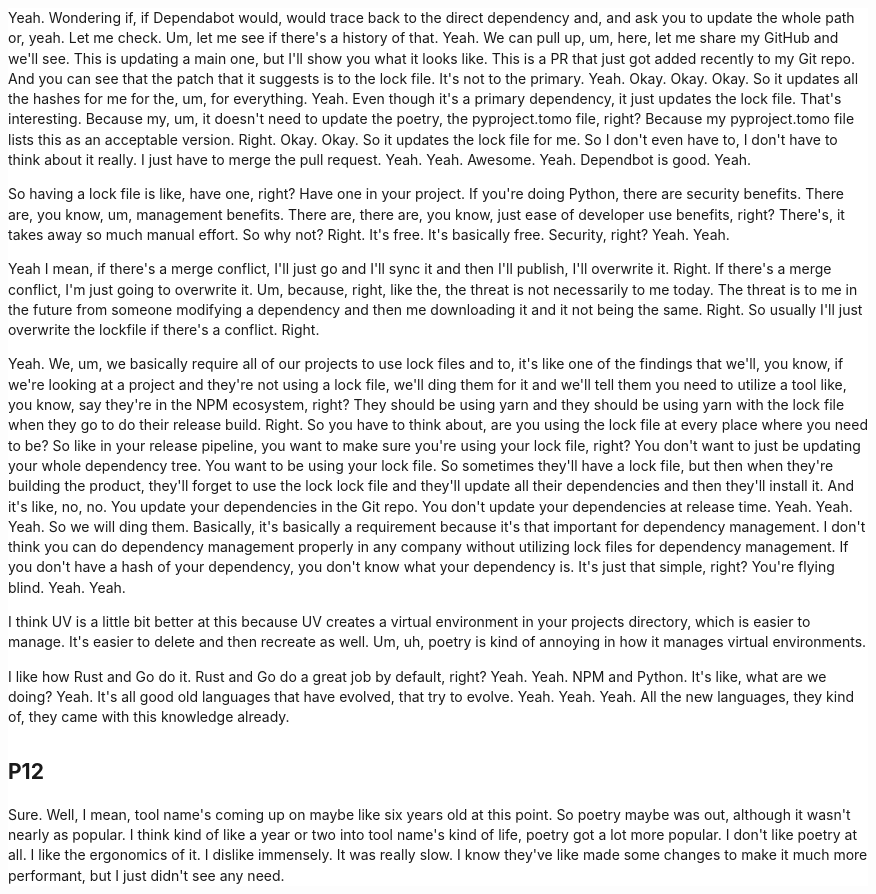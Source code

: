 Yeah. Wondering if, if Dependabot would, would trace back to the direct dependency and, and ask you to update the whole path or, yeah. Let me check. Um, let me see if there's a history of that. Yeah. We can pull up, um, here, let me share my GitHub and we'll see. This is updating a main one, but I'll show you what it looks like. This is a PR that just got added recently to my Git repo. And you can see that the patch that it suggests is to the lock file. It's not to the primary. Yeah. Okay. Okay. Okay. So it updates all the hashes for me for the, um, for everything. Yeah. Even though it's a primary dependency, it just updates the lock file. That's interesting. Because my, um, it doesn't need to update the poetry, the pyproject.tomo file, right? Because my pyproject.tomo file lists this as an acceptable version. Right. Okay. Okay. So it updates the lock file for me. So I don't even have to, I don't have to think about it really. I just have to merge the pull request. Yeah. Yeah. Awesome. Yeah. Dependbot is good. Yeah. 

So having a lock file is like, have one, right? Have one in your project. If you're doing Python, there are security benefits. There are, you know, um, management benefits. There are, there are, you know, just ease of developer use benefits, right? There's, it takes away so much manual effort. So why not? Right. It's free. It's basically free. Security, right? Yeah. Yeah. 

Yeah I mean, if there's a merge conflict, I'll just go and I'll sync it and then I'll publish, I'll overwrite it. Right. If there's a merge conflict, I'm just going to overwrite it. Um, because, right, like the, the threat is not necessarily to me today. The threat is to me in the future from someone modifying a dependency and then me downloading it and it not being the same. Right. So usually I'll just overwrite the lockfile if there's a conflict. Right. 

Yeah. We, um, we basically require all of our projects to use lock files and to, it's like one of the findings that we'll, you know, if we're looking at a project and they're not using a lock file, we'll ding them for it and we'll tell them you need to utilize a tool like, you know, say they're in the NPM ecosystem, right? They should be using yarn and they should be using yarn with the lock file when they go to do their release build. Right. So you have to think about, are you using the lock file at every place where you need to be? So like in your release pipeline, you want to make sure you're using your lock file, right? You don't want to just be updating your whole dependency tree. You want to be using your lock file. So sometimes they'll have a lock file, but then when they're building the product, they'll forget to use the lock lock file and they'll update all their dependencies and then they'll install it. And it's like, no, no. You update your dependencies in the Git repo. You don't update your dependencies at release time. Yeah. Yeah. Yeah. So we will ding them. Basically, it's basically a requirement because it's that important for dependency management. I don't think you can do dependency management properly in any company without utilizing lock files for dependency management. If you don't have a hash of your dependency, you don't know what your dependency is. It's just that simple, right? You're flying blind. Yeah. Yeah. 

I think UV is a little bit better at this because UV creates a virtual environment in your projects directory, which is easier to manage. It's easier to delete and then recreate as well. Um, uh, poetry is kind of annoying in how it manages virtual environments. 

I like how Rust and Go do it. Rust and Go do a great job by default, right? Yeah. Yeah. NPM and Python. It's like, what are we doing? Yeah. It's all good old languages that have evolved, that try to evolve. Yeah. Yeah. Yeah. All the new languages, they kind of, they came with this knowledge already. 

## P12

Sure. Well, I mean, tool name's coming up on maybe like six years old at this point. So poetry maybe was out, although it wasn't nearly as popular. I think kind of like a year or two into tool name's kind of life, poetry got a lot more popular. I don't like poetry at all. I like the ergonomics of it. I dislike immensely. It was really slow. I know they've like made some changes to make it much more performant, but I just didn't see any need. 
